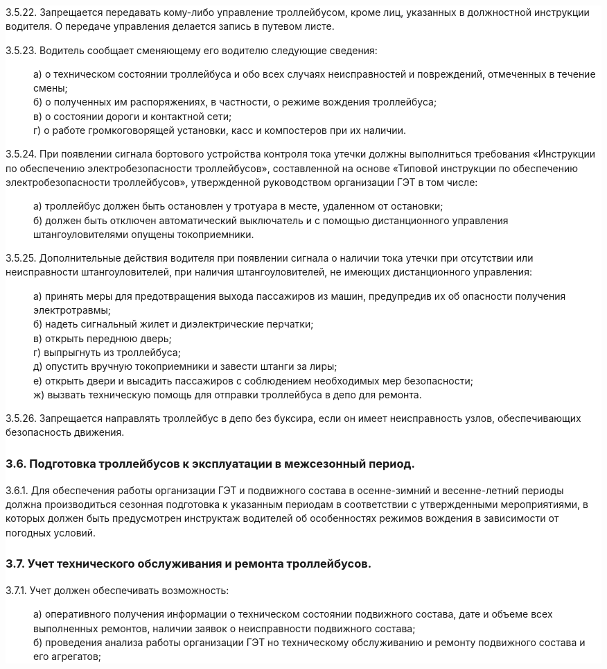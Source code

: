 <p id="bkmrk-3.5.22.-%D0%97%D0%B0%D0%BF%D1%80%D0%B5%D1%89%D0%B0%D0%B5%D1%82%D1%81%D1%8F-">3.5.22. Запрещается передавать кому-либо управление троллейбусом, кроме лиц, указанных в должностной инструкции водителя. О передаче управления делается запись в путевом листе.</p>
<p id="bkmrk-3.5.23.-%D0%92%D0%BE%D0%B4%D0%B8%D1%82%D0%B5%D0%BB%D1%8C-%D1%81%D0%BE%D0%BE">3.5.23. Водитель сообщает сменяющему его водителю следующие сведения:</p>
<dl id="bkmrk-%D0%B0%29-%D0%BE-%D1%82%D0%B5%D1%85%D0%BD%D0%B8%D1%87%D0%B5%D1%81%D0%BA%D0%BE%D0%BC-%D1%81%D0%BE%D1%81">
<dd>а) о техническом состоянии троллейбуса и обо всех случаях неисправностей и повреждений, отмеченных в течение смены;</dd>
<dd>б) о полученных им распоряжениях, в частности, о режиме вождения троллейбуса;</dd>
<dd>в) о состоянии дороги и контактной сети;</dd>
<dd>г) о работе громкоговорящей установки, касс и компостеров при их наличии.</dd>
</dl>
<p id="bkmrk-3.5.24.-%D0%9F%D1%80%D0%B8-%D0%BF%D0%BE%D1%8F%D0%B2%D0%BB%D0%B5%D0%BD%D0%B8">3.5.24. При появлении сигнала бортового устройства контроля тока утечки должны выполниться требования «Инструкции по обеспечению электробезопасности троллейбусов», составленной на основе «Типовой инструкции по обеспечению электробезопасности троллейбусов», утвержденной руководством организации ГЭТ в том числе:</p>
<dl id="bkmrk-%D0%B0%29-%D1%82%D1%80%D0%BE%D0%BB%D0%BB%D0%B5%D0%B9%D0%B1%D1%83%D1%81-%D0%B4%D0%BE%D0%BB%D0%B6%D0%B5%D0%BD">
<dd>а) троллейбус должен быть остановлен у тротуара в месте, удаленном от остановки;</dd>
<dd>б) должен быть отключен автоматический выключатель и с помощью дистанционного управления штангоуловителями опущены токоприемники.</dd>
</dl>
<p id="bkmrk-3.5.25.-%D0%94%D0%BE%D0%BF%D0%BE%D0%BB%D0%BD%D0%B8%D1%82%D0%B5%D0%BB%D1%8C%D0%BD">3.5.25. Дополнительные действия водителя при появлении сигнала о наличии тока утечки при отсутствии или неисправности штангоуловителей, при наличия штангоуловителей, не имеющих дистанционного управления:</p>
<dl id="bkmrk-%D0%B0%29-%D0%BF%D1%80%D0%B8%D0%BD%D1%8F%D1%82%D1%8C-%D0%BC%D0%B5%D1%80%D1%8B-%D0%B4%D0%BB%D1%8F-">
<dd>а) принять меры для предотвращения выхода пассажиров из машин, предупредив их об опасности получения электротравмы;</dd>
<dd>б) надеть сигнальный жилет и диэлектрические перчатки;</dd>
<dd>в) открыть переднюю дверь;</dd>
<dd>г) выпрыгнуть из троллейбуса;</dd>
<dd>д) опустить вручную токоприемники и завести штанги за лиры;</dd>
<dd>е) открыть двери и высадить пассажиров с соблюдением необходимых мер безопасности;</dd>
<dd>ж) вызвать техническую помощь для отправки троллейбуса в депо для ремонта.</dd>
</dl>
<p id="bkmrk-3.5.26.-%D0%97%D0%B0%D0%BF%D1%80%D0%B5%D1%89%D0%B0%D0%B5%D1%82%D1%81%D1%8F-">3.5.26. Запрещается направлять троллейбус в депо без буксира, если он имеет неисправность узлов, обеспечивающих безопасность движения.</p>
<h3 id="bkmrk-3.6.-%D0%9F%D0%BE%D0%B4%D0%B3%D0%BE%D1%82%D0%BE%D0%B2%D0%BA%D0%B0-%D1%82%D1%80%D0%BE%D0%BB"><span id="bkmrk--3"></span><span id="bkmrk-3.6.-%D0%9F%D0%BE%D0%B4%D0%B3%D0%BE%D1%82%D0%BE%D0%B2%D0%BA%D0%B0-%D1%82%D1%80%D0%BE%D0%BB-0" class="mw-headline">3.6. Подготовка троллейбусов к эксплуатации в межсезонный период.</span></h3>
<p id="bkmrk-3.6.1.-%D0%94%D0%BB%D1%8F-%D0%BE%D0%B1%D0%B5%D1%81%D0%BF%D0%B5%D1%87%D0%B5%D0%BD">3.6.1. Для обеспечения работы организации ГЭТ и подвижного состава в осенне-зимний и весенне-летний периоды должна производиться сезонная подготовка к указанным периодам в соответствии с утвержденными мероприятиями, в которых должен быть предусмотрен инструктаж водителей об особенностях режимов вождения в зависимости от погодных условий.</p>
<h3 id="bkmrk-3.7.-%D0%A3%D1%87%D0%B5%D1%82-%D1%82%D0%B5%D1%85%D0%BD%D0%B8%D1%87%D0%B5%D1%81%D0%BA%D0%BE"><span id="bkmrk--4"></span><span id="bkmrk-3.7.-%D0%A3%D1%87%D0%B5%D1%82-%D1%82%D0%B5%D1%85%D0%BD%D0%B8%D1%87%D0%B5%D1%81%D0%BA%D0%BE-0" class="mw-headline">3.7. Учет технического обслуживания и ремонта троллейбусов.</span></h3>
<p id="bkmrk-3.7.1.-%D0%A3%D1%87%D0%B5%D1%82-%D0%B4%D0%BE%D0%BB%D0%B6%D0%B5%D0%BD-%D0%BE">3.7.1. Учет должен обеспечивать возможность:</p>
<dl id="bkmrk-%D0%B0%29-%D0%BE%D0%BF%D0%B5%D1%80%D0%B0%D1%82%D0%B8%D0%B2%D0%BD%D0%BE%D0%B3%D0%BE-%D0%BF%D0%BE%D0%BB%D1%83">
<dd>а) оперативного получения информации о техническом состоянии подвижного состава, дате и объеме всех выполненных ремонтов, наличии заявок о неисправности подвижного состава;</dd>
<dd>б) проведения анализа работы организации ГЭТ но техническому обслуживанию и ремонту подвижного состава и его агрегатов;</dd>